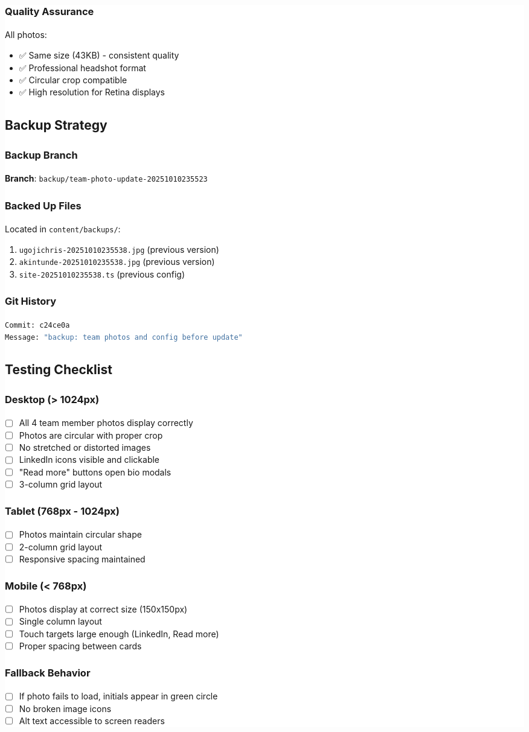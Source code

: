 ### Quality Assurance
All photos:
- ✅ Same size (43KB) - consistent quality
- ✅ Professional headshot format
- ✅ Circular crop compatible
- ✅ High resolution for Retina displays

## Backup Strategy

### Backup Branch
**Branch**: `backup/team-photo-update-20251010235523`

### Backed Up Files
Located in `content/backups/`:
1. `ugojichris-20251010235538.jpg` (previous version)
2. `akintunde-20251010235538.jpg` (previous version)
3. `site-20251010235538.ts` (previous config)

### Git History
```bash
Commit: c24ce0a
Message: "backup: team photos and config before update"
```

## Testing Checklist

### Desktop (> 1024px)
- [ ] All 4 team member photos display correctly
- [ ] Photos are circular with proper crop
- [ ] No stretched or distorted images
- [ ] LinkedIn icons visible and clickable
- [ ] "Read more" buttons open bio modals
- [ ] 3-column grid layout

### Tablet (768px - 1024px)
- [ ] Photos maintain circular shape
- [ ] 2-column grid layout
- [ ] Responsive spacing maintained

### Mobile (< 768px)
- [ ] Photos display at correct size (150x150px)
- [ ] Single column layout
- [ ] Touch targets large enough (LinkedIn, Read more)
- [ ] Proper spacing between cards

### Fallback Behavior
- [ ] If photo fails to load, initials appear in green circle
- [ ] No broken image icons
- [ ] Alt text accessible to screen readers
